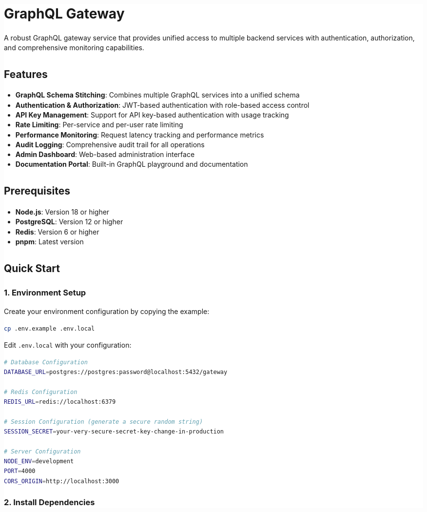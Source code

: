 # GraphQL Gateway

A robust GraphQL gateway service that provides unified access to multiple backend services with authentication, authorization, and comprehensive monitoring capabilities.

## Features

- **GraphQL Schema Stitching**: Combines multiple GraphQL services into a unified schema
- **Authentication & Authorization**: JWT-based authentication with role-based access control
- **API Key Management**: Support for API key-based authentication with usage tracking
- **Rate Limiting**: Per-service and per-user rate limiting
- **Performance Monitoring**: Request latency tracking and performance metrics
- **Audit Logging**: Comprehensive audit trail for all operations
- **Admin Dashboard**: Web-based administration interface
- **Documentation Portal**: Built-in GraphQL playground and documentation

## Prerequisites

- **Node.js**: Version 18 or higher
- **PostgreSQL**: Version 12 or higher
- **Redis**: Version 6 or higher
- **pnpm**: Latest version

## Quick Start

### 1. Environment Setup

Create your environment configuration by copying the example:

```bash
cp .env.example .env.local
```

Edit `.env.local` with your configuration:

```bash
# Database Configuration
DATABASE_URL=postgres://postgres:password@localhost:5432/gateway

# Redis Configuration
REDIS_URL=redis://localhost:6379

# Session Configuration (generate a secure random string)
SESSION_SECRET=your-very-secure-secret-key-change-in-production

# Server Configuration
NODE_ENV=development
PORT=4000
CORS_ORIGIN=http://localhost:3000
```

### 2. Install Dependencies
